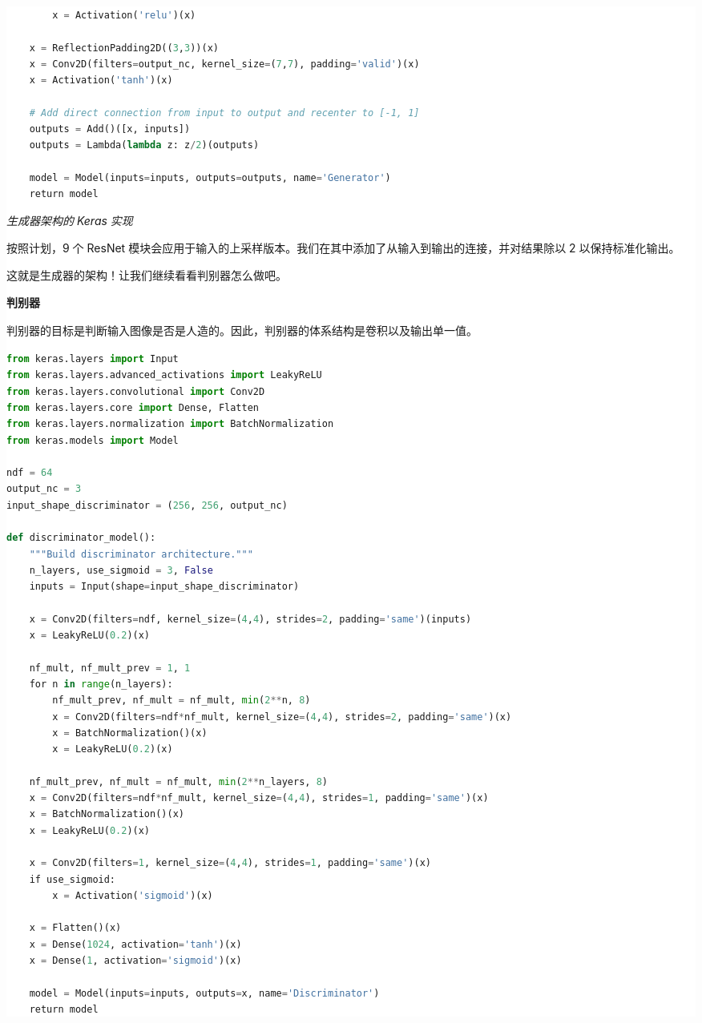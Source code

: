 ```py
        x = Activation('relu')(x)

    x = ReflectionPadding2D((3,3))(x)
    x = Conv2D(filters=output_nc, kernel_size=(7,7), padding='valid')(x)
    x = Activation('tanh')(x)

    # Add direct connection from input to output and recenter to [-1, 1]
    outputs = Add()([x, inputs])
    outputs = Lambda(lambda z: z/2)(outputs)

    model = Model(inputs=inputs, outputs=outputs, name='Generator')
    return model 
```

*生成器架构的 Keras 实现*

按照计划，9 个 ResNet 模块会应用于输入的上采样版本。我们在其中添加了从输入到输出的连接，并对结果除以 2 以保持标准化输出。

这就是生成器的架构！让我们继续看看判别器怎么做吧。

**判别器**

判别器的目标是判断输入图像是否是人造的。因此，判别器的体系结构是卷积以及输出单一值。

```py
from keras.layers import Input
from keras.layers.advanced_activations import LeakyReLU
from keras.layers.convolutional import Conv2D
from keras.layers.core import Dense, Flatten
from keras.layers.normalization import BatchNormalization
from keras.models import Model

ndf = 64
output_nc = 3
input_shape_discriminator = (256, 256, output_nc)

def discriminator_model():
    """Build discriminator architecture."""
    n_layers, use_sigmoid = 3, False
    inputs = Input(shape=input_shape_discriminator)

    x = Conv2D(filters=ndf, kernel_size=(4,4), strides=2, padding='same')(inputs)
    x = LeakyReLU(0.2)(x)

    nf_mult, nf_mult_prev = 1, 1
    for n in range(n_layers):
        nf_mult_prev, nf_mult = nf_mult, min(2**n, 8)
        x = Conv2D(filters=ndf*nf_mult, kernel_size=(4,4), strides=2, padding='same')(x)
        x = BatchNormalization()(x)
        x = LeakyReLU(0.2)(x)

    nf_mult_prev, nf_mult = nf_mult, min(2**n_layers, 8)
    x = Conv2D(filters=ndf*nf_mult, kernel_size=(4,4), strides=1, padding='same')(x)
    x = BatchNormalization()(x)
    x = LeakyReLU(0.2)(x)

    x = Conv2D(filters=1, kernel_size=(4,4), strides=1, padding='same')(x)
    if use_sigmoid:
        x = Activation('sigmoid')(x)

    x = Flatten()(x)
    x = Dense(1024, activation='tanh')(x)
    x = Dense(1, activation='sigmoid')(x)

    model = Model(inputs=inputs, outputs=x, name='Discriminator')
    return model 
```